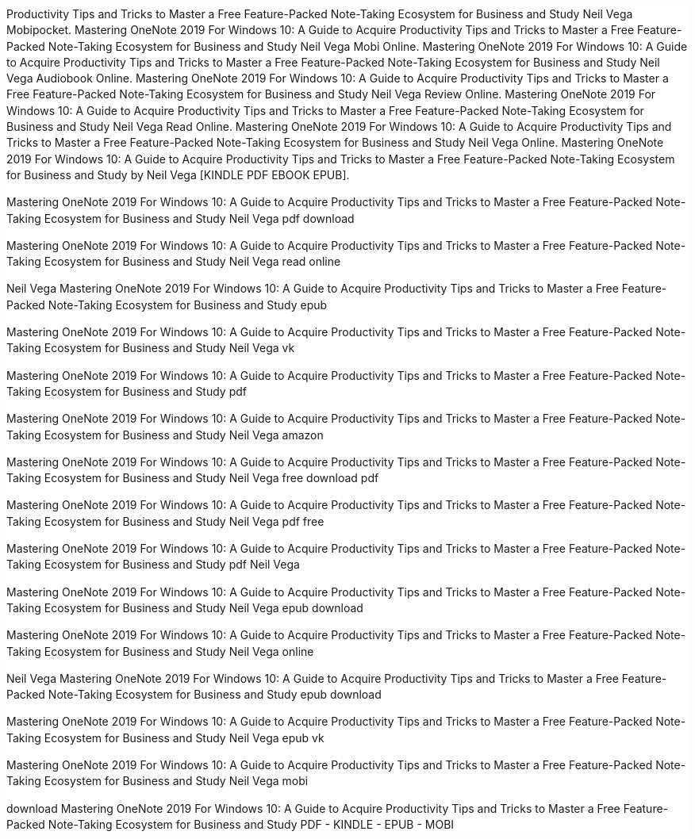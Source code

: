 Productivity Tips and Tricks to Master a Free Feature-Packed Note-Taking Ecosystem for Business and Study Neil Vega Mobipocket. Mastering OneNote 2019 For Windows 10: A Guide to Acquire Productivity Tips and Tricks to Master a Free Feature-Packed Note-Taking Ecosystem for Business and Study Neil Vega Mobi Online. Mastering OneNote 2019 For Windows 10: A Guide to Acquire Productivity Tips and Tricks to Master a Free Feature-Packed Note-Taking Ecosystem for Business and Study Neil Vega Audiobook Online. Mastering OneNote 2019 For Windows 10: A Guide to Acquire Productivity Tips and Tricks to Master a Free Feature-Packed Note-Taking Ecosystem for Business and Study Neil Vega Review Online. Mastering OneNote 2019 For Windows 10: A Guide to Acquire Productivity Tips and Tricks to Master a Free Feature-Packed Note-Taking Ecosystem for Business and Study Neil Vega Read Online. Mastering OneNote 2019 For Windows 10: A Guide to Acquire Productivity Tips and Tricks to Master a Free Feature-Packed Note-Taking Ecosystem for Business and Study Neil Vega Online. Mastering OneNote 2019 For Windows 10: A Guide to Acquire Productivity Tips and Tricks to Master a Free Feature-Packed Note-Taking Ecosystem for Business and Study by Neil Vega [KINDLE PDF EBOOK EPUB].

Mastering OneNote 2019 For Windows 10: A Guide to Acquire Productivity Tips and Tricks to Master a Free Feature-Packed Note-Taking Ecosystem for Business and Study Neil Vega pdf download

Mastering OneNote 2019 For Windows 10: A Guide to Acquire Productivity Tips and Tricks to Master a Free Feature-Packed Note-Taking Ecosystem for Business and Study Neil Vega read online

Neil Vega Mastering OneNote 2019 For Windows 10: A Guide to Acquire Productivity Tips and Tricks to Master a Free Feature-Packed Note-Taking Ecosystem for Business and Study epub

Mastering OneNote 2019 For Windows 10: A Guide to Acquire Productivity Tips and Tricks to Master a Free Feature-Packed Note-Taking Ecosystem for Business and Study Neil Vega vk

Mastering OneNote 2019 For Windows 10: A Guide to Acquire Productivity Tips and Tricks to Master a Free Feature-Packed Note-Taking Ecosystem for Business and Study pdf

Mastering OneNote 2019 For Windows 10: A Guide to Acquire Productivity Tips and Tricks to Master a Free Feature-Packed Note-Taking Ecosystem for Business and Study Neil Vega amazon

Mastering OneNote 2019 For Windows 10: A Guide to Acquire Productivity Tips and Tricks to Master a Free Feature-Packed Note-Taking Ecosystem for Business and Study Neil Vega free download pdf

Mastering OneNote 2019 For Windows 10: A Guide to Acquire Productivity Tips and Tricks to Master a Free Feature-Packed Note-Taking Ecosystem for Business and Study Neil Vega pdf free

Mastering OneNote 2019 For Windows 10: A Guide to Acquire Productivity Tips and Tricks to Master a Free Feature-Packed Note-Taking Ecosystem for Business and Study pdf Neil Vega

Mastering OneNote 2019 For Windows 10: A Guide to Acquire Productivity Tips and Tricks to Master a Free Feature-Packed Note-Taking Ecosystem for Business and Study Neil Vega epub download

Mastering OneNote 2019 For Windows 10: A Guide to Acquire Productivity Tips and Tricks to Master a Free Feature-Packed Note-Taking Ecosystem for Business and Study Neil Vega online

Neil Vega Mastering OneNote 2019 For Windows 10: A Guide to Acquire Productivity Tips and Tricks to Master a Free Feature-Packed Note-Taking Ecosystem for Business and Study epub download

Mastering OneNote 2019 For Windows 10: A Guide to Acquire Productivity Tips and Tricks to Master a Free Feature-Packed Note-Taking Ecosystem for Business and Study Neil Vega epub vk

Mastering OneNote 2019 For Windows 10: A Guide to Acquire Productivity Tips and Tricks to Master a Free Feature-Packed Note-Taking Ecosystem for Business and Study Neil Vega mobi

download Mastering OneNote 2019 For Windows 10: A Guide to Acquire Productivity Tips and Tricks to Master a Free Feature-Packed Note-Taking Ecosystem for Business and Study PDF - KINDLE - EPUB - MOBI
